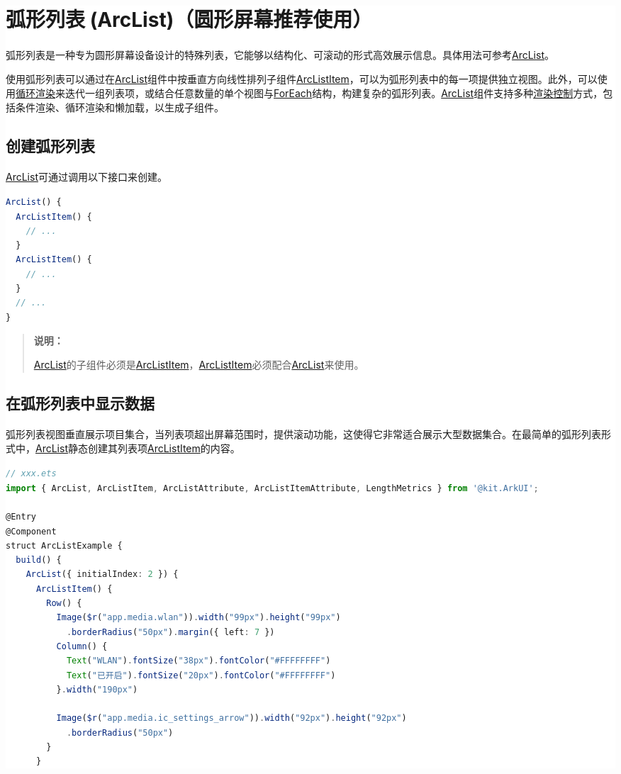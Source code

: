 # 弧形列表 (ArcList)（圆形屏幕推荐使用）

弧形列表是一种专为圆形屏幕设备设计的特殊列表，它能够以结构化、可滚动的形式高效展示信息。具体用法可参考[ArcList](../reference/apis-arkui/arkui-ts/ts-container-arclist.md)。

使用弧形列表可以通过在[ArcList](../reference/apis-arkui/arkui-ts/ts-container-arclist.md)组件中按垂直方向线性排列子组件[ArcListItem](../reference/apis-arkui/arkui-ts/ts-container-arclistitem.md)，可以为弧形列表中的每一项提供独立视图。此外，可以使用[循环渲染](../ui/state-management/arkts-rendering-control-foreach.md)来迭代一组列表项，或结合任意数量的单个视图与[ForEach](../ui/state-management/arkts-rendering-control-foreach.md)结构，构建复杂的弧形列表。[ArcList](../reference/apis-arkui/arkui-ts/ts-container-arclist.md)组件支持多种[渲染控制](../ui/state-management/arkts-rendering-control-overview.md)方式，包括条件渲染、循环渲染和懒加载，以生成子组件。

## 创建弧形列表

[ArcList](../reference/apis-arkui/arkui-ts/ts-container-arclist.md)可通过调用以下接口来创建。

```ts
ArcList() {
  ArcListItem() {
    // ...
  }
  ArcListItem() {
    // ...
  }
  // ...
}
```

>**说明：**
>
>[ArcList](../reference/apis-arkui/arkui-ts/ts-container-arclist.md)的子组件必须是[ArcListItem](../reference/apis-arkui/arkui-ts/ts-container-arclistitem.md)，[ArcListItem](../reference/apis-arkui/arkui-ts/ts-container-arclistitem.md)必须配合[ArcList](../reference/apis-arkui/arkui-ts/ts-container-arclist.md)来使用。

## 在弧形列表中显示数据

弧形列表视图垂直展示项目集合，当列表项超出屏幕范围时，提供滚动功能，这使得它非常适合展示大型数据集合。在最简单的弧形列表形式中，[ArcList](../reference/apis-arkui/arkui-ts/ts-container-arclist.md)静态创建其列表项[ArcListItem](../reference/apis-arkui/arkui-ts/ts-container-arclistitem.md)的内容。

```ts
// xxx.ets
import { ArcList, ArcListItem, ArcListAttribute, ArcListItemAttribute, LengthMetrics } from '@kit.ArkUI';

@Entry
@Component
struct ArcListExample {
  build() {
    ArcList({ initialIndex: 2 }) {
      ArcListItem() {
        Row() {
          Image($r("app.media.wlan")).width("99px").height("99px")
            .borderRadius("50px").margin({ left: 7 })
          Column() {
            Text("WLAN").fontSize("38px").fontColor("#FFFFFFFF")
            Text("已开启").fontSize("20px").fontColor("#FFFFFFFF")
          }.width("190px")

          Image($r("app.media.ic_settings_arrow")).width("92px").height("92px")
            .borderRadius("50px")
        }
      }
```